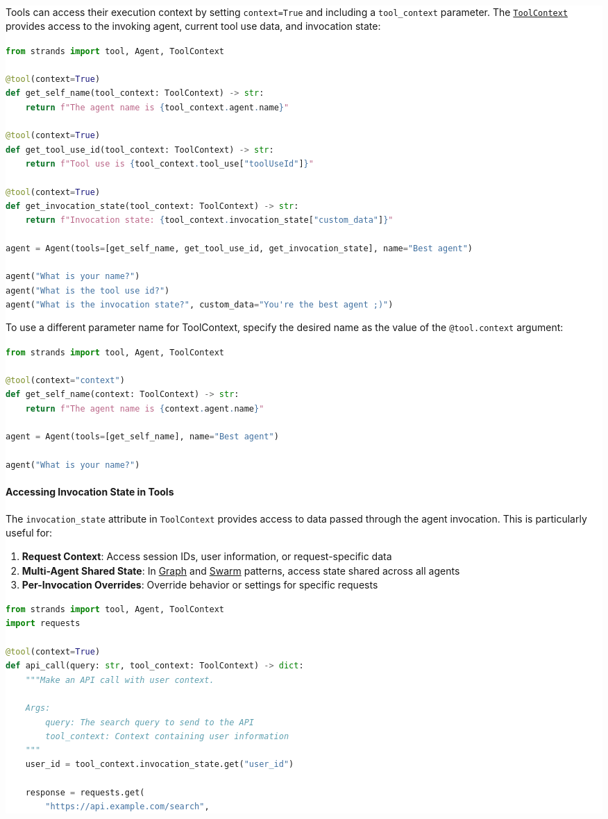 Tools can access their execution context by setting `context=True` and including a `tool_context` parameter. The [`ToolContext`](../../../api-reference/types.md#strands.types.tools.ToolContext) provides access to the invoking agent, current tool use data, and invocation state:

```python
from strands import tool, Agent, ToolContext

@tool(context=True)
def get_self_name(tool_context: ToolContext) -> str:
    return f"The agent name is {tool_context.agent.name}"

@tool(context=True)
def get_tool_use_id(tool_context: ToolContext) -> str:
    return f"Tool use is {tool_context.tool_use["toolUseId"]}"

@tool(context=True)
def get_invocation_state(tool_context: ToolContext) -> str:
    return f"Invocation state: {tool_context.invocation_state["custom_data"]}"

agent = Agent(tools=[get_self_name, get_tool_use_id, get_invocation_state], name="Best agent")

agent("What is your name?")
agent("What is the tool use id?")
agent("What is the invocation state?", custom_data="You're the best agent ;)")
```

To use a different parameter name for ToolContext, specify the desired name as the value of the `@tool.context` argument:

```python
from strands import tool, Agent, ToolContext

@tool(context="context")
def get_self_name(context: ToolContext) -> str:
    return f"The agent name is {context.agent.name}"

agent = Agent(tools=[get_self_name], name="Best agent")

agent("What is your name?")
```

#### Accessing Invocation State in Tools

The `invocation_state` attribute in `ToolContext` provides access to data passed through the agent invocation. This is particularly useful for:

1. **Request Context**: Access session IDs, user information, or request-specific data
2. **Multi-Agent Shared State**: In [Graph](../multi-agent/graph.md) and [Swarm](../multi-agent/swarm.md) patterns, access state shared across all agents
3. **Per-Invocation Overrides**: Override behavior or settings for specific requests

```python
from strands import tool, Agent, ToolContext
import requests

@tool(context=True)
def api_call(query: str, tool_context: ToolContext) -> dict:
    """Make an API call with user context.
    
    Args:
        query: The search query to send to the API
        tool_context: Context containing user information
    """
    user_id = tool_context.invocation_state.get("user_id")
    
    response = requests.get(
        "https://api.example.com/search",
```